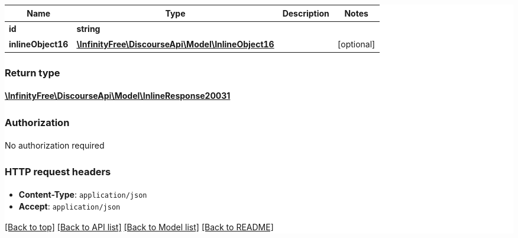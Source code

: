Name | Type | Description  | Notes
------------- | ------------- | ------------- | -------------
 **id** | **string**|  |
 **inlineObject16** | [**\InfinityFree\DiscourseApi\Model\InlineObject16**](../Model/InlineObject16.md)|  | [optional]

### Return type

[**\InfinityFree\DiscourseApi\Model\InlineResponse20031**](../Model/InlineResponse20031.md)

### Authorization

No authorization required

### HTTP request headers

- **Content-Type**: `application/json`
- **Accept**: `application/json`

[[Back to top]](#) [[Back to API list]](../../README.md#endpoints)
[[Back to Model list]](../../README.md#models)
[[Back to README]](../../README.md)
